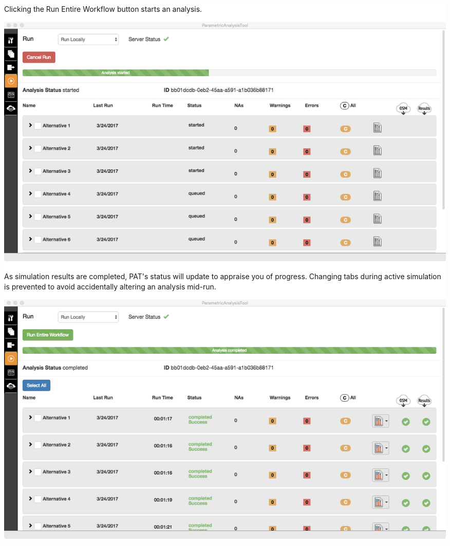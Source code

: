 Clicking the Run Entire Workflow button starts an analysis.

![Run Tab mid run](img/pat2/run_02.png)
 
As simulation results are completed, PAT's status will update to appraise you of progress.  Changing tabs during active simulation is prevented to avoid accidentally altering an analysis mid-run.
 
![Run Tab complete](img/pat2/run_03.png)
 